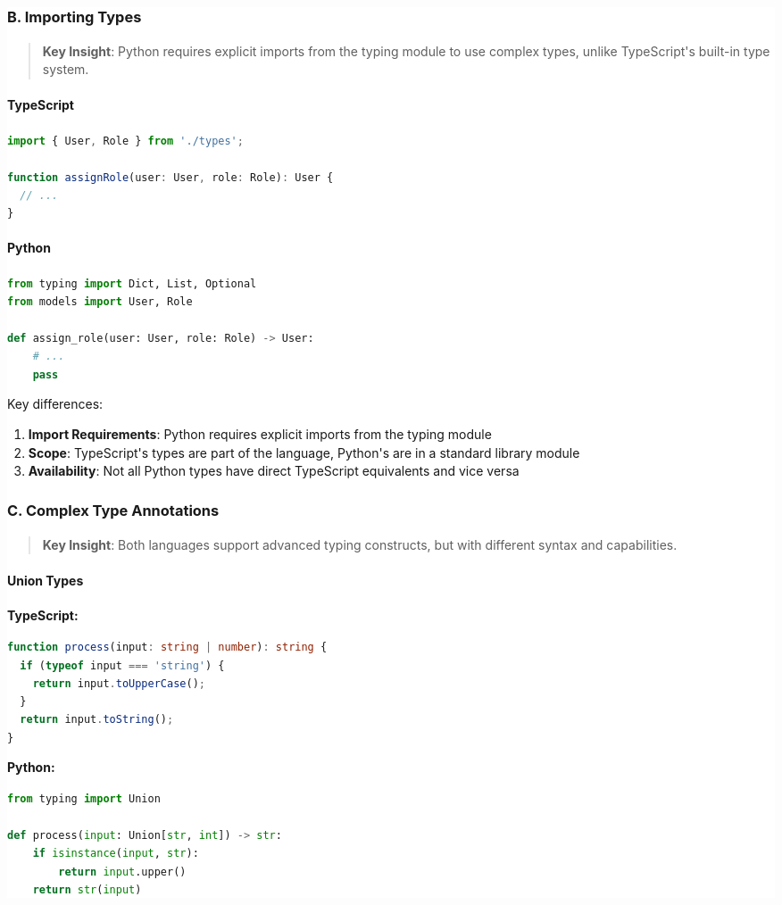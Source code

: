 ### B. Importing Types

> **Key Insight**: Python requires explicit imports from the typing module to use complex types, unlike TypeScript's built-in type system.

#### TypeScript

```typescript
import { User, Role } from './types';

function assignRole(user: User, role: Role): User {
  // ...
}
```

#### Python

```python
from typing import Dict, List, Optional
from models import User, Role

def assign_role(user: User, role: Role) -> User:
    # ...
    pass
```

Key differences:

1. **Import Requirements**: Python requires explicit imports from the typing module
2. **Scope**: TypeScript's types are part of the language, Python's are in a standard library module
3. **Availability**: Not all Python types have direct TypeScript equivalents and vice versa

### C. Complex Type Annotations

> **Key Insight**: Both languages support advanced typing constructs, but with different syntax and capabilities.

#### Union Types

**TypeScript:**

```typescript
function process(input: string | number): string {
  if (typeof input === 'string') {
    return input.toUpperCase();
  }
  return input.toString();
}
```

**Python:**

```python
from typing import Union

def process(input: Union[str, int]) -> str:
    if isinstance(input, str):
        return input.upper()
    return str(input)
```

